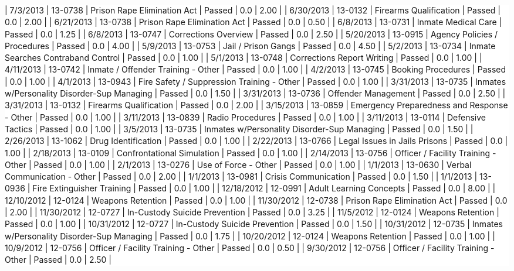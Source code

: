 | 7/3/2013 | 13-0738 | Prison Rape Elimination Act | Passed | 0.0 | 2.00 |
| 6/30/2013 | 13-0132 | Firearms Qualification | Passed | 0.0 | 2.00 |
| 6/21/2013 | 13-0738 | Prison Rape Elimination Act | Passed | 0.0 | 0.50 |
| 6/8/2013 | 13-0731 | Inmate Medical Care | Passed | 0.0 | 1.25 |
| 6/8/2013 | 13-0747 | Corrections Overview | Passed | 0.0 | 2.50 |
| 5/20/2013 | 13-0915 | Agency Policies / Procedures | Passed | 0.0 | 4.00 |
| 5/9/2013 | 13-0753 | Jail / Prison Gangs | Passed | 0.0 | 4.50 |
| 5/2/2013 | 13-0734 | Inmate Searches  Contraband Control | Passed | 0.0 | 1.00 |
| 5/1/2013 | 13-0748 | Corrections Report Writing | Passed | 0.0 | 1.00 |
| 4/11/2013 | 13-0742 | Inmate / Offender Training - Other | Passed | 0.0 | 1.00 |
| 4/2/2013 | 13-0745 | Booking Procedures | Passed | 0.0 | 1.00 |
| 4/1/2013 | 13-0943 | Fire Safety / Suppression Training - Other | Passed | 0.0 | 1.00 |
| 3/31/2013 | 13-0735 | Inmates w/Personality Disorder-Sup  Managing | Passed | 0.0 | 1.50 |
| 3/31/2013 | 13-0736 | Offender Management | Passed | 0.0 | 2.50 |
| 3/31/2013 | 13-0132 | Firearms Qualification | Passed | 0.0 | 2.00 |
| 3/15/2013 | 13-0859 | Emergency Preparedness and Response - Other | Passed | 0.0 | 1.00 |
| 3/11/2013 | 13-0839 | Radio Procedures | Passed | 0.0 | 1.00 |
| 3/11/2013 | 13-0114 | Defensive Tactics | Passed | 0.0 | 1.00 |
| 3/5/2013 | 13-0735 | Inmates w/Personality Disorder-Sup  Managing | Passed | 0.0 | 1.50 |
| 2/26/2013 | 13-1062 | Drug Identification | Passed | 0.0 | 1.00 |
| 2/22/2013 | 13-0766 | Legal Issues in Jails  Prisons | Passed | 0.0 | 1.00 |
| 2/18/2013 | 13-0109 | Confrontational Simulation | Passed | 0.0 | 1.00 |
| 2/14/2013 | 13-0756 | Officer / Facility Training - Other | Passed | 0.0 | 1.00 |
| 2/1/2013 | 13-0276 | Use of Force - Other | Passed | 0.0 | 1.00 |
| 1/1/2013 | 13-0630 | Verbal Communication - Other | Passed | 0.0 | 2.00 |
| 1/1/2013 | 13-0981 | Crisis Communication | Passed | 0.0 | 1.50 |
| 1/1/2013 | 13-0936 | Fire Extinguisher Training | Passed | 0.0 | 1.00 |
| 12/18/2012 | 12-0991 | Adult Learning Concepts | Passed | 0.0 | 8.00 |
| 12/10/2012 | 12-0124 | Weapons Retention | Passed | 0.0 | 1.00 |
| 11/30/2012 | 12-0738 | Prison Rape Elimination Act | Passed | 0.0 | 2.00 |
| 11/30/2012 | 12-0727 | In-Custody Suicide Prevention | Passed | 0.0 | 3.25 |
| 11/5/2012 | 12-0124 | Weapons Retention | Passed | 0.0 | 1.00 |
| 10/31/2012 | 12-0727 | In-Custody Suicide Prevention | Passed | 0.0 | 1.50 |
| 10/31/2012 | 12-0735 | Inmates w/Personality Disorder-Sup  Managing | Passed | 0.0 | 1.75 |
| 10/20/2012 | 12-0124 | Weapons Retention | Passed | 0.0 | 1.00 |
| 10/9/2012 | 12-0756 | Officer / Facility Training - Other | Passed | 0.0 | 0.50 |
| 9/30/2012 | 12-0756 | Officer / Facility Training - Other | Passed | 0.0 | 2.50 |